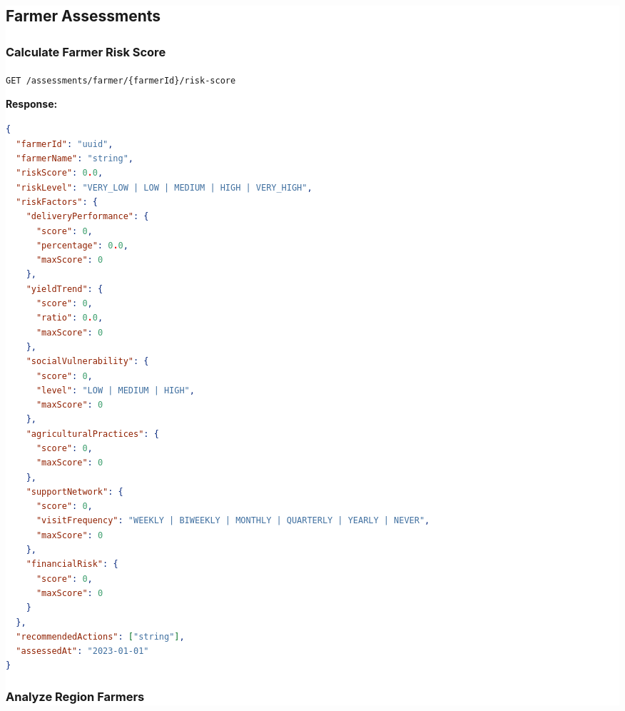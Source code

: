 ## Farmer Assessments

### Calculate Farmer Risk Score

```
GET /assessments/farmer/{farmerId}/risk-score
```

**Response:**

```json
{
  "farmerId": "uuid",
  "farmerName": "string",
  "riskScore": 0.0,
  "riskLevel": "VERY_LOW | LOW | MEDIUM | HIGH | VERY_HIGH",
  "riskFactors": {
    "deliveryPerformance": {
      "score": 0,
      "percentage": 0.0,
      "maxScore": 0
    },
    "yieldTrend": {
      "score": 0,
      "ratio": 0.0,
      "maxScore": 0
    },
    "socialVulnerability": {
      "score": 0,
      "level": "LOW | MEDIUM | HIGH",
      "maxScore": 0
    },
    "agriculturalPractices": {
      "score": 0,
      "maxScore": 0
    },
    "supportNetwork": {
      "score": 0,
      "visitFrequency": "WEEKLY | BIWEEKLY | MONTHLY | QUARTERLY | YEARLY | NEVER",
      "maxScore": 0
    },
    "financialRisk": {
      "score": 0,
      "maxScore": 0
    }
  },
  "recommendedActions": ["string"],
  "assessedAt": "2023-01-01"
}
```

### Analyze Region Farmers

